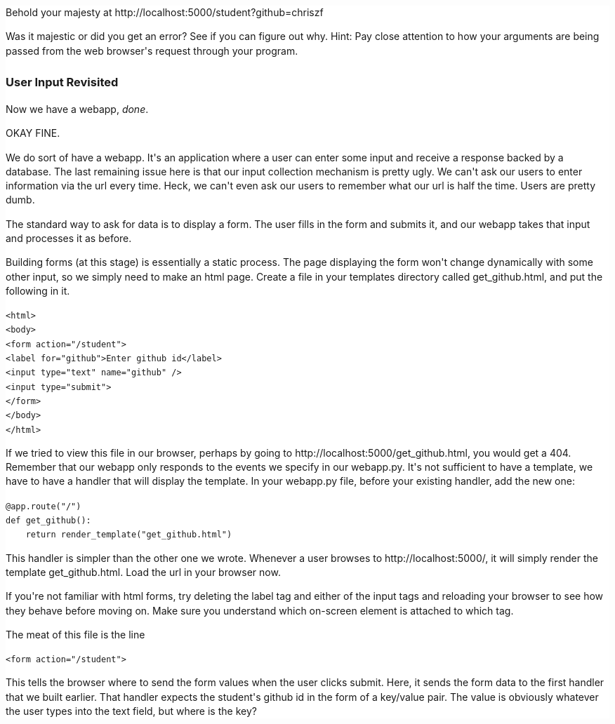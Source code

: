 Behold your majesty at http://localhost:5000/student?github=chriszf

Was it majestic or did you get an error?  See if you can figure out why.  Hint: Pay close attention to how your arguments are being passed from the web browser's request through your program.


### User Input Revisited
Now we have a webapp, _done_.

OKAY FINE.

We do sort of have a webapp. It's an application where a user can enter some input and receive a response backed by a database. The last remaining issue here is that our input collection mechanism is pretty ugly. We can't ask our users to enter information via the url every time. Heck, we can't even ask our users to remember what our url is half the time. Users are pretty dumb.

The standard way to ask for data is to display a form. The user fills in the form and submits it, and our webapp takes that input and processes it as before.

Building forms (at this stage) is essentially a static process. The page displaying the form won't change dynamically with some other input, so we simply need to make an html page. Create a file in your templates directory called get\_github.html, and put the following in it.

    <html>
    <body>
    <form action="/student">
    <label for="github">Enter github id</label>
    <input type="text" name="github" />
    <input type="submit">
    </form>
    </body>
    </html>

If we tried to view this file in our browser, perhaps by going to http://localhost:5000/get\_github.html, you would get a 404. Remember that our webapp only responds to the events we specify in our webapp.py. It's not sufficient to have a template, we have to have a handler that will display the template. In your webapp.py file, before your existing handler, add the new one:

    @app.route("/")
    def get_github():
        return render_template("get_github.html")

This handler is simpler than the other one we wrote. Whenever a user browses to http://localhost:5000/, it will simply render the template get\_github.html. Load the url in your browser now.

If you're not familiar with html forms, try deleting the label tag and either of the input tags and reloading your browser to see how they behave before moving on. Make sure you understand which on-screen element is attached to which tag.

The meat of this file is the line

    <form action="/student">

This tells the browser where to send the form values when the user clicks submit. Here, it sends the form data to the first handler that we built earlier. That handler expects the student's github id in the form of a key/value pair. The value is obviously whatever the user types into the text field, but where is the key?
